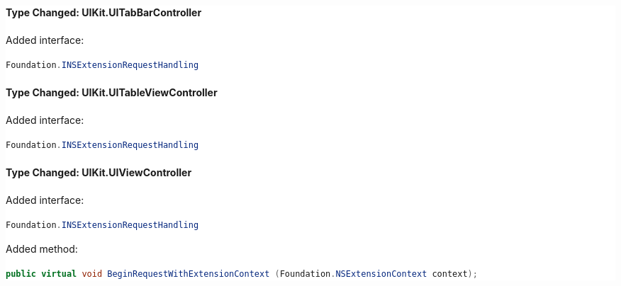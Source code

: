
#### Type Changed: UIKit.UITabBarController

Added interface:

```csharp
Foundation.INSExtensionRequestHandling
```


#### Type Changed: UIKit.UITableViewController

Added interface:

```csharp
Foundation.INSExtensionRequestHandling
```


#### Type Changed: UIKit.UIViewController

Added interface:

```csharp
Foundation.INSExtensionRequestHandling
```

Added method:

```csharp
public virtual void BeginRequestWithExtensionContext (Foundation.NSExtensionContext context);
```



